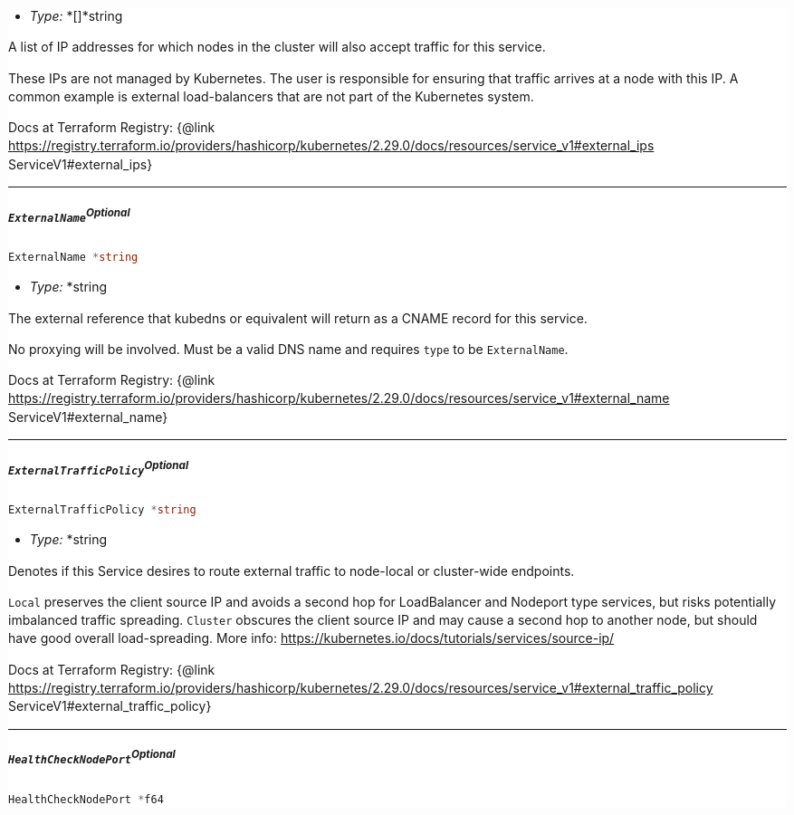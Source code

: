 - *Type:* *[]*string

A list of IP addresses for which nodes in the cluster will also accept traffic for this service.

These IPs are not managed by Kubernetes. The user is responsible for ensuring that traffic arrives at a node with this IP.  A common example is external load-balancers that are not part of the Kubernetes system.

Docs at Terraform Registry: {@link https://registry.terraform.io/providers/hashicorp/kubernetes/2.29.0/docs/resources/service_v1#external_ips ServiceV1#external_ips}

---

##### `ExternalName`<sup>Optional</sup> <a name="ExternalName" id="@cdktf/provider-kubernetes.serviceV1.ServiceV1Spec.property.externalName"></a>

```go
ExternalName *string
```

- *Type:* *string

The external reference that kubedns or equivalent will return as a CNAME record for this service.

No proxying will be involved. Must be a valid DNS name and requires `type` to be `ExternalName`.

Docs at Terraform Registry: {@link https://registry.terraform.io/providers/hashicorp/kubernetes/2.29.0/docs/resources/service_v1#external_name ServiceV1#external_name}

---

##### `ExternalTrafficPolicy`<sup>Optional</sup> <a name="ExternalTrafficPolicy" id="@cdktf/provider-kubernetes.serviceV1.ServiceV1Spec.property.externalTrafficPolicy"></a>

```go
ExternalTrafficPolicy *string
```

- *Type:* *string

Denotes if this Service desires to route external traffic to node-local or cluster-wide endpoints.

`Local` preserves the client source IP and avoids a second hop for LoadBalancer and Nodeport type services, but risks potentially imbalanced traffic spreading. `Cluster` obscures the client source IP and may cause a second hop to another node, but should have good overall load-spreading. More info: https://kubernetes.io/docs/tutorials/services/source-ip/

Docs at Terraform Registry: {@link https://registry.terraform.io/providers/hashicorp/kubernetes/2.29.0/docs/resources/service_v1#external_traffic_policy ServiceV1#external_traffic_policy}

---

##### `HealthCheckNodePort`<sup>Optional</sup> <a name="HealthCheckNodePort" id="@cdktf/provider-kubernetes.serviceV1.ServiceV1Spec.property.healthCheckNodePort"></a>

```go
HealthCheckNodePort *f64
```
